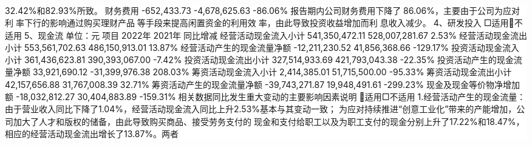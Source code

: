 32.42%和82.93%所致。
财务费用
-652,433.73
-4,678,625.63
-86.06%
报告期内公司财务费用下降了
86.06%，主要由于公司为应对利
率下行的影响通过购买理财产品
等手段来提高闲置资金的利用效
率，由此导致投资收益增加而利
息收入减少。
4、研发投入
□适用不适用
5、现金流
单位：元
项目
2022年
2021年
同比增减
经营活动现金流入小计
541,350,472.11
528,007,281.67
2.53%
经营活动现金流出小计
553,561,702.63
486,150,913.01
13.87%
经营活动产生的现金流量净额
-12,211,230.52
41,856,368.66
-129.17%
投资活动现金流入小计
361,436,623.81
390,393,067.00
-7.42%
投资活动现金流出小计
327,514,933.69
421,793,043.38
-22.35%
投资活动产生的现金流量净额
33,921,690.12
-31,399,976.38
208.03%
筹资活动现金流入小计
2,414,385.01
51,715,500.00
-95.33%
筹资活动现金流出小计
42,157,656.88
31,767,008.39
32.71%
筹资活动产生的现金流量净额
-39,743,271.87
19,948,491.61
-299.23%
现金及现金等价物净增加额
-18,032,812.27
30,404,883.89
-159.31%
相关数据同比发生重大变动的主要影响因素说明
适用□不适用
1.经营活动产生的现金流量：由于营业收入同比下降了1.04%，经营活动现金流入同比上升2.53%基本与其变动一致；
为应对持续推进“创意工业化”带来的产能增加，公司加大了人才和版权的储备，由此导致购买商品、接受劳务支付的
现金和支付给职工以及为职工支付的现金分别上升了17.22%和18.47%，相应的经营活动现金流出增长了13.87%。两者